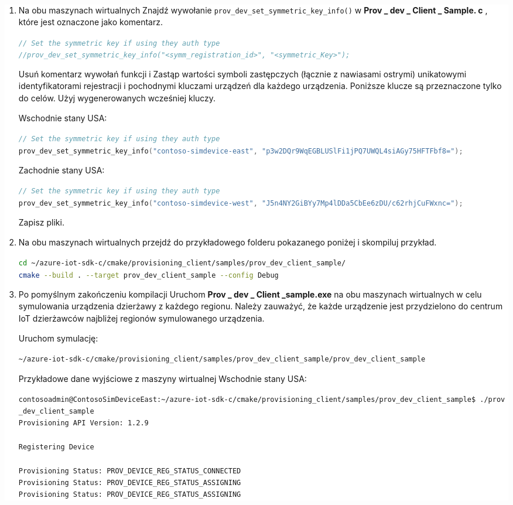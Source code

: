 1. Na obu maszynach wirtualnych Znajdź wywołanie `prov_dev_set_symmetric_key_info()` w **Prov \_ dev \_ Client \_ Sample. c** , które jest oznaczone jako komentarz.

    ```c
    // Set the symmetric key if using they auth type
    //prov_dev_set_symmetric_key_info("<symm_registration_id>", "<symmetric_Key>");
    ```

    Usuń komentarz wywołań funkcji i Zastąp wartości symboli zastępczych (łącznie z nawiasami ostrymi) unikatowymi identyfikatorami rejestracji i pochodnymi kluczami urządzeń dla każdego urządzenia. Poniższe klucze są przeznaczone tylko do celów. Użyj wygenerowanych wcześniej kluczy.

    Wschodnie stany USA:
    ```c
    // Set the symmetric key if using they auth type
    prov_dev_set_symmetric_key_info("contoso-simdevice-east", "p3w2DQr9WqEGBLUSlFi1jPQ7UWQL4siAGy75HFTFbf8=");
    ```

    Zachodnie stany USA:
    ```c
    // Set the symmetric key if using they auth type
    prov_dev_set_symmetric_key_info("contoso-simdevice-west", "J5n4NY2GiBYy7Mp4lDDa5CbEe6zDU/c62rhjCuFWxnc=");
    ```

    Zapisz pliki.

1. Na obu maszynach wirtualnych przejdź do przykładowego folderu pokazanego poniżej i skompiluj przykład.

    ```bash
    cd ~/azure-iot-sdk-c/cmake/provisioning_client/samples/prov_dev_client_sample/
    cmake --build . --target prov_dev_client_sample --config Debug
    ```

1. Po pomyślnym zakończeniu kompilacji Uruchom **Prov \_ dev \_ Client \_sample.exe** na obu maszynach wirtualnych w celu symulowania urządzenia dzierżawy z każdego regionu. Należy zauważyć, że każde urządzenie jest przydzielono do centrum IoT dzierżawców najbliżej regionów symulowanego urządzenia.

    Uruchom symulację:
    ```bash
    ~/azure-iot-sdk-c/cmake/provisioning_client/samples/prov_dev_client_sample/prov_dev_client_sample
    ```

    Przykładowe dane wyjściowe z maszyny wirtualnej Wschodnie stany USA:

    ```bash
    contosoadmin@ContosoSimDeviceEast:~/azure-iot-sdk-c/cmake/provisioning_client/samples/prov_dev_client_sample$ ./prov_dev_client_sample
    Provisioning API Version: 1.2.9

    Registering Device

    Provisioning Status: PROV_DEVICE_REG_STATUS_CONNECTED
    Provisioning Status: PROV_DEVICE_REG_STATUS_ASSIGNING
    Provisioning Status: PROV_DEVICE_REG_STATUS_ASSIGNING
